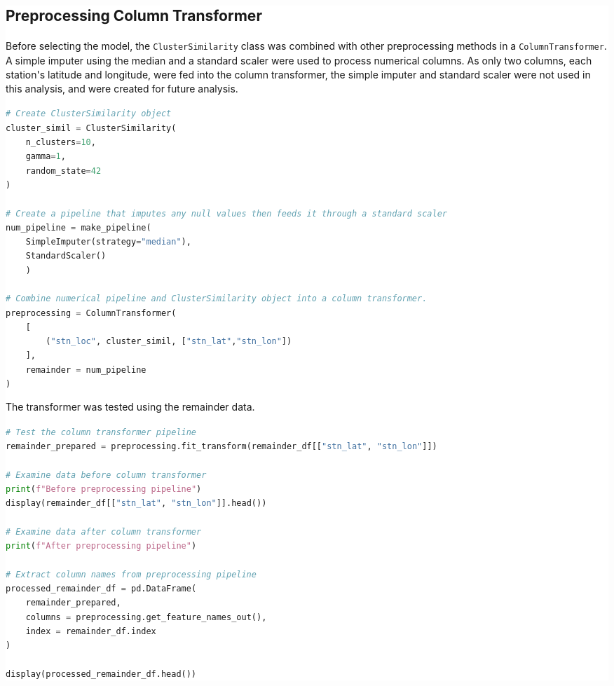 ## Preprocessing Column Transformer

Before selecting the model, the `ClusterSimilarity` class was combined with other preprocessing methods in a `ColumnTransformer`. A simple imputer using the median and a standard scaler were used to process numerical columns. As only two columns, each station's latitude and longitude, were fed into the column transformer, the simple imputer and standard scaler were not used in this analysis, and were created for future analysis.


```python
# Create ClusterSimilarity object
cluster_simil = ClusterSimilarity(
    n_clusters=10, 
    gamma=1, 
    random_state=42
)

# Create a pipeline that imputes any null values then feeds it through a standard scaler
num_pipeline = make_pipeline(
    SimpleImputer(strategy="median"),
    StandardScaler()
    )

# Combine numerical pipeline and ClusterSimilarity object into a column transformer.
preprocessing = ColumnTransformer(
    [
        ("stn_loc", cluster_simil, ["stn_lat","stn_lon"])
    ],
    remainder = num_pipeline    
)
```

The transformer was tested using the remainder data.


```python
# Test the column transformer pipeline
remainder_prepared = preprocessing.fit_transform(remainder_df[["stn_lat", "stn_lon"]])

# Examine data before column transformer
print(f"Before preprocessing pipeline")
display(remainder_df[["stn_lat", "stn_lon"]].head())

# Examine data after column transformer
print(f"After preprocessing pipeline")

# Extract column names from preprocessing pipeline
processed_remainder_df = pd.DataFrame(
    remainder_prepared,
    columns = preprocessing.get_feature_names_out(),
    index = remainder_df.index
)

display(processed_remainder_df.head())
```
